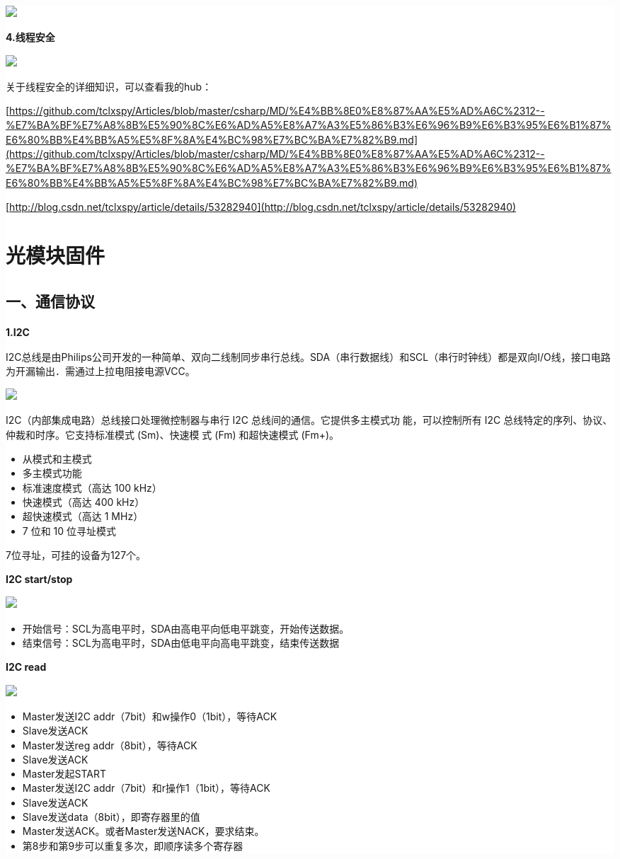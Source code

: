![](https://i.imgur.com/tNHI4ib.jpg)

**4.线程安全**

![](https://i.imgur.com/9tF8eGA.jpg)

关于线程安全的详细知识，可以查看我的hub：

[https://github.com/tclxspy/Articles/blob/master/csharp/MD/%E4%BB%8E0%E8%87%AA%E5%AD%A6C%2312--%E7%BA%BF%E7%A8%8B%E5%90%8C%E6%AD%A5%E8%A7%A3%E5%86%B3%E6%96%B9%E6%B3%95%E6%B1%87%E6%80%BB%E4%BB%A5%E5%8F%8A%E4%BC%98%E7%BC%BA%E7%82%B9.md](https://github.com/tclxspy/Articles/blob/master/csharp/MD/%E4%BB%8E0%E8%87%AA%E5%AD%A6C%2312--%E7%BA%BF%E7%A8%8B%E5%90%8C%E6%AD%A5%E8%A7%A3%E5%86%B3%E6%96%B9%E6%B3%95%E6%B1%87%E6%80%BB%E4%BB%A5%E5%8F%8A%E4%BC%98%E7%BC%BA%E7%82%B9.md)

[http://blog.csdn.net/tclxspy/article/details/53282940](http://blog.csdn.net/tclxspy/article/details/53282940)


# 光模块固件 #
## 一、通信协议 ##

**1.I2C**

I2C总线是由Philips公司开发的一种简单、双向二线制同步串行总线。SDA（串行数据线）和SCL（串行时钟线）都是双向I/O线，接口电路为开漏输出．需通过上拉电阻接电源VCC。

![](https://i.imgur.com/Mjt2EfI.png)

I2C（内部集成电路）总线接口处理微控制器与串行 I2C 总线间的通信。它提供多主模式功 
能，可以控制所有 I2C 总线特定的序列、协议、仲裁和时序。它支持标准模式 (Sm)、快速模 
式 (Fm) 和超快速模式 (Fm+)。

- 从模式和主模式
- 多主模式功能
- 标准速度模式（高达 100 kHz）
- 快速模式（高达 400 kHz）
- 超快速模式（高达 1 MHz）
- 7 位和 10 位寻址模式

7位寻址，可挂的设备为127个。

**I2C start/stop**

![](https://i.imgur.com/OKQbo4q.png)

- 开始信号：SCL为高电平时，SDA由高电平向低电平跳变，开始传送数据。
- 结束信号：SCL为高电平时，SDA由低电平向高电平跳变，结束传送数据

**I2C read**

![](https://i.imgur.com/S6qTE9M.jpg)

- Master发送I2C addr（7bit）和w操作0（1bit），等待ACK
- Slave发送ACK
- Master发送reg addr（8bit），等待ACK
- Slave发送ACK
- Master发起START
- Master发送I2C addr（7bit）和r操作1（1bit），等待ACK
- Slave发送ACK
- Slave发送data（8bit），即寄存器里的值
- Master发送ACK。或者Master发送NACK，要求结束。
- 第8步和第9步可以重复多次，即顺序读多个寄存器
